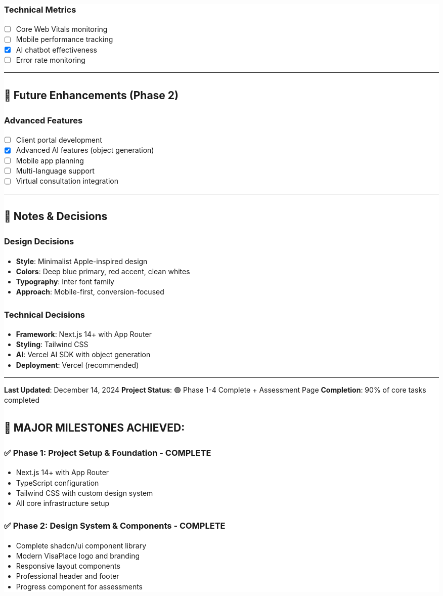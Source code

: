 ### Technical Metrics
- [ ] Core Web Vitals monitoring
- [ ] Mobile performance tracking
- [x] AI chatbot effectiveness
- [ ] Error rate monitoring

---

## 🔮 Future Enhancements (Phase 2)

### Advanced Features
- [ ] Client portal development
- [x] Advanced AI features (object generation)
- [ ] Mobile app planning
- [ ] Multi-language support
- [ ] Virtual consultation integration

---

## 📝 Notes & Decisions

### Design Decisions
- **Style**: Minimalist Apple-inspired design
- **Colors**: Deep blue primary, red accent, clean whites
- **Typography**: Inter font family
- **Approach**: Mobile-first, conversion-focused

### Technical Decisions
- **Framework**: Next.js 14+ with App Router
- **Styling**: Tailwind CSS
- **AI**: Vercel AI SDK with object generation
- **Deployment**: Vercel (recommended)

---

**Last Updated**: December 14, 2024
**Project Status**: 🟢 Phase 1-4 Complete + Assessment Page
**Completion**: 90% of core tasks completed

## 🎉 **MAJOR MILESTONES ACHIEVED:**

### ✅ **Phase 1: Project Setup & Foundation** - COMPLETE
- Next.js 14+ with App Router
- TypeScript configuration
- Tailwind CSS with custom design system
- All core infrastructure setup

### ✅ **Phase 2: Design System & Components** - COMPLETE
- Complete shadcn/ui component library
- Modern VisaPlace logo and branding
- Responsive layout components
- Professional header and footer
- Progress component for assessments
